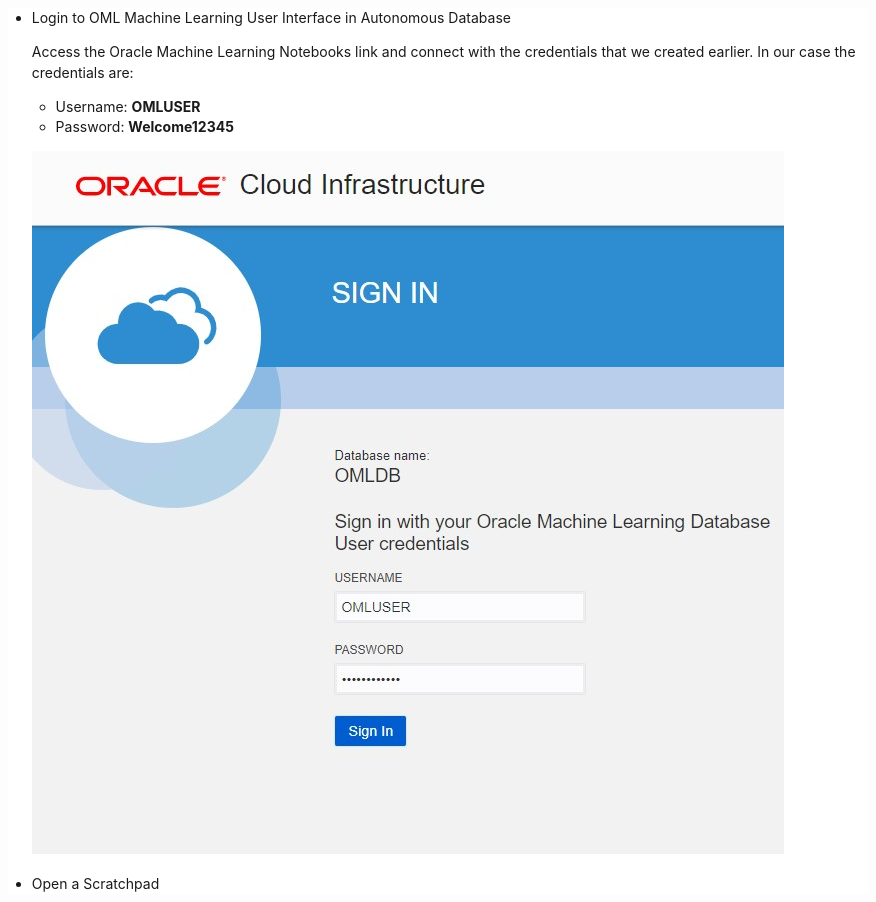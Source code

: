 * Login to OML Machine Learning User Interface in Autonomous Database

  Access the Oracle Machine Learning Notebooks link and connect with the credentials that we created earlier. In our case the credentials are:

   - Username: **OMLUSER**
   - Password: **Welcome12345**

   ![ADB-OML-connect](images/prerequisites-screenshot-25.jpg)

* Open a Scratchpad
